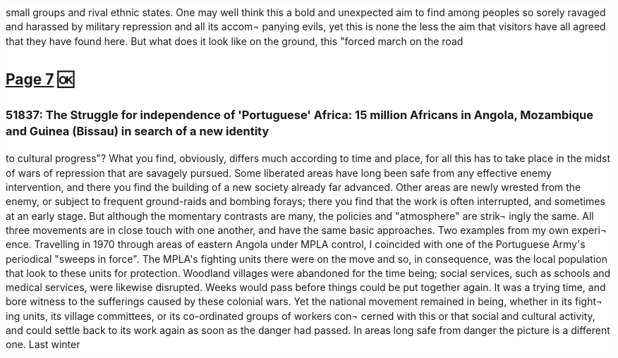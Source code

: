 small groups and rival ethnic states.
One may well think this a bold and
unexpected aim to find among peoples
so sorely ravaged and harassed by
military repression and all its accom¬
panying evils, yet this is none the less
the aim that visitors have all agreed
that they have found here.
But what does it look like on the
ground, this "forced march on the road
## [Page 7](https://demo.humlab.umu.se/courier/074894engo.pdf#page=7) 🆗
### 51837: The Struggle for independence of 'Portuguese' Africa: 15 million Africans in Angola, Mozambique and Guinea (Bissau) in search of a new identity
to cultural progress"? What you find,
obviously, differs much according to
time and place, for all this has to take
place in the midst of wars of repression
that are savagely pursued.
Some liberated areas have long
been safe from any effective enemy
intervention, and there you find the
building of a new society already far
advanced. Other areas are newly
wrested from the enemy, or subject
to frequent ground-raids and bombing
forays; there you find that the work
is often interrupted, and sometimes at
an early stage. But although the
momentary contrasts are many, the
policies and "atmosphere" are strik¬
ingly the same. All three movements
are in close touch with one another,
and have the same basic approaches.
Two examples from my own experi¬
ence. Travelling in 1970 through
areas of eastern Angola under MPLA
control, I coincided with one of the
Portuguese Army's periodical "sweeps
in force". The MPLA's fighting units
there were on the move and so, in
consequence, was the local population
that look to these units for protection.
Woodland villages were abandoned
for the time being; social services,
such as schools and medical services,
were likewise disrupted.
Weeks would pass before things
could be put together again. It was
a trying time, and bore witness to the
sufferings caused by these colonial
wars. Yet the national movement
remained in being, whether in its fight¬
ing units, its village committees, or
its co-ordinated groups of workers con¬
cerned with this or that social and
cultural activity, and could settle back
to its work again as soon as the
danger had passed.
In areas long safe from danger the
picture is a different one. Last winter
